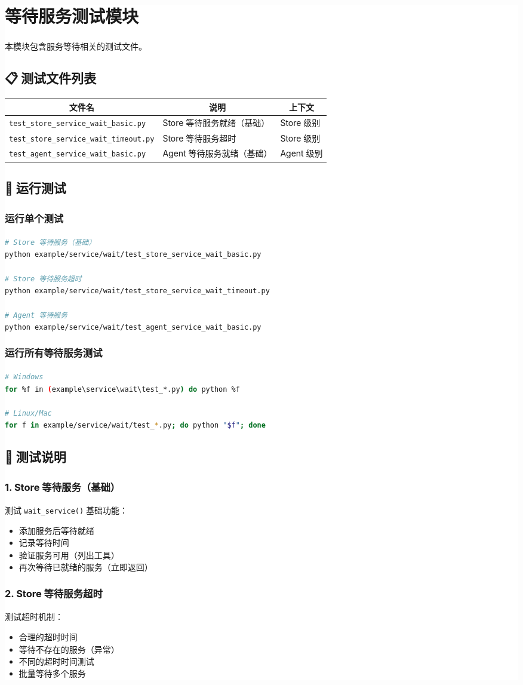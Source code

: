 # 等待服务测试模块

本模块包含服务等待相关的测试文件。

## 📋 测试文件列表

| 文件名 | 说明 | 上下文 |
|--------|------|--------|
| `test_store_service_wait_basic.py` | Store 等待服务就绪（基础） | Store 级别 |
| `test_store_service_wait_timeout.py` | Store 等待服务超时 | Store 级别 |
| `test_agent_service_wait_basic.py` | Agent 等待服务就绪（基础） | Agent 级别 |

## 🚀 运行测试

### 运行单个测试

```bash
# Store 等待服务（基础）
python example/service/wait/test_store_service_wait_basic.py

# Store 等待服务超时
python example/service/wait/test_store_service_wait_timeout.py

# Agent 等待服务
python example/service/wait/test_agent_service_wait_basic.py
```

### 运行所有等待服务测试

```bash
# Windows
for %f in (example\service\wait\test_*.py) do python %f

# Linux/Mac
for f in example/service/wait/test_*.py; do python "$f"; done
```

## 📝 测试说明

### 1. Store 等待服务（基础）
测试 `wait_service()` 基础功能：
- 添加服务后等待就绪
- 记录等待时间
- 验证服务可用（列出工具）
- 再次等待已就绪的服务（立即返回）

### 2. Store 等待服务超时
测试超时机制：
- 合理的超时时间
- 等待不存在的服务（异常）
- 不同的超时时间测试
- 批量等待多个服务
